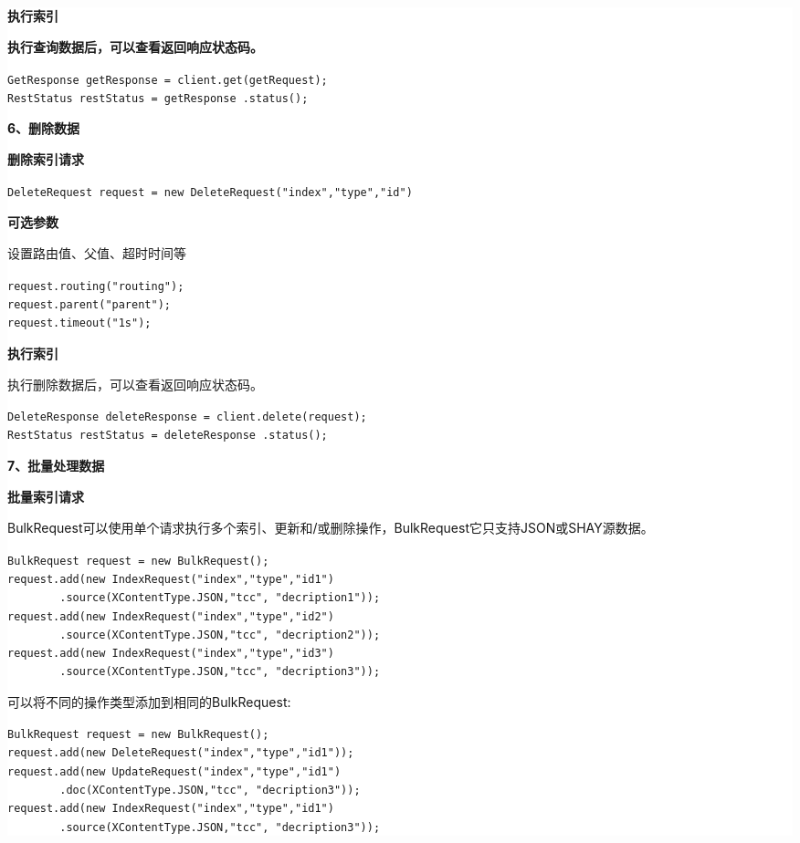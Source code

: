 **执行索引**

**执行查询数据后，可以查看返回响应状态码。**

```text
GetResponse getResponse = client.get(getRequest);
RestStatus restStatus = getResponse .status();
```

**6、删除数据**

**删除索引请求**

```text
DeleteRequest request = new DeleteRequest("index","type","id")
```

**可选参数**

设置路由值、父值、超时时间等

```text
request.routing("routing"); 
request.parent("parent"); 
request.timeout("1s");
```

**执行索引**

执行删除数据后，可以查看返回响应状态码。

```text
DeleteResponse deleteResponse = client.delete(request);
RestStatus restStatus = deleteResponse .status();
```

**7、批量处理数据**

**批量索引请求**

BulkRequest可以使用单个请求执行多个索引、更新和/或删除操作，BulkRequest它只支持JSON或SHAY源数据。

```text
BulkRequest request = new BulkRequest(); 
request.add(new IndexRequest("index","type","id1")  
        .source(XContentType.JSON,"tcc", "decription1"));
request.add(new IndexRequest("index","type","id2")  
        .source(XContentType.JSON,"tcc", "decription2"));
request.add(new IndexRequest("index","type","id3")  
        .source(XContentType.JSON,"tcc", "decription3"));
```

可以将不同的操作类型添加到相同的BulkRequest:

```text
BulkRequest request = new BulkRequest();
request.add(new DeleteRequest("index","type","id1")); 
request.add(new UpdateRequest("index","type","id1")  
        .doc(XContentType.JSON,"tcc", "decription3"));
request.add(new IndexRequest("index","type","id1")   
        .source(XContentType.JSON,"tcc", "decription3"));
```
